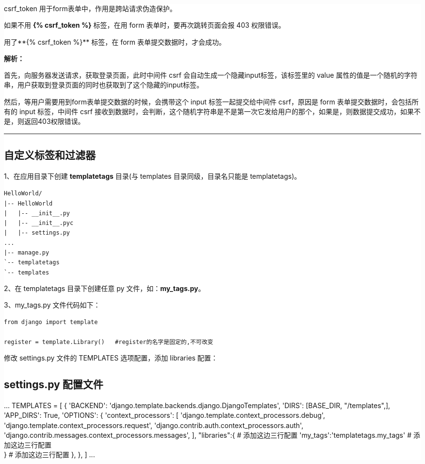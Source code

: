 csrf_token 用于form表单中，作用是跨站请求伪造保护。

如果不用 **{% csrf_token %}** 标签，在用 form 表单时，要再次跳转页面会报 403 权限错误。

用了**{% csrf_token %}** 标签，在 form 表单提交数据时，才会成功。

**解析：**

首先，向服务器发送请求，获取登录页面，此时中间件 csrf 会自动生成一个隐藏input标签，该标签里的 value 属性的值是一个随机的字符串，用户获取到登录页面的同时也获取到了这个隐藏的input标签。

然后，等用户需要用到form表单提交数据的时候，会携带这个 input 标签一起提交给中间件 csrf，原因是 form 表单提交数据时，会包括所有的 input 标签，中间件 csrf 接收到数据时，会判断，这个随机字符串是不是第一次它发给用户的那个，如果是，则数据提交成功，如果不是，则返回403权限错误。

------

## 自定义标签和过滤器

1、在应用目录下创建 **templatetags** 目录(与 templates 目录同级，目录名只能是 templatetags)。

```
HelloWorld/
|-- HelloWorld
|   |-- __init__.py
|   |-- __init__.pyc
|   |-- settings.py
...
|-- manage.py
`-- templatetags
`-- templates
```

2、在 templatetags 目录下创建任意 py 文件，如：**my_tags.py**。

3、my_tags.py 文件代码如下：

```
from django import template

register = template.Library()   #register的名字是固定的,不可改变
```

修改 settings.py 文件的 TEMPLATES 选项配置，添加 libraries 配置：

## settings.py 配置文件

...
TEMPLATES = [
  {
    'BACKEND': 'django.template.backends.django.DjangoTemplates',
    'DIRS': [BASE_DIR, "/templates",],
    'APP_DIRS': True,
    'OPTIONS': {
      'context_processors': [
        'django.template.context_processors.debug',
        'django.template.context_processors.request',
        'django.contrib.auth.context_processors.auth',
        'django.contrib.messages.context_processors.messages',
      ],
      "libraries":{              # 添加这边三行配置
        'my_tags':'templatetags.my_tags'  # 添加这边三行配置     
      }                    # 添加这边三行配置
    },
  },
]
...
